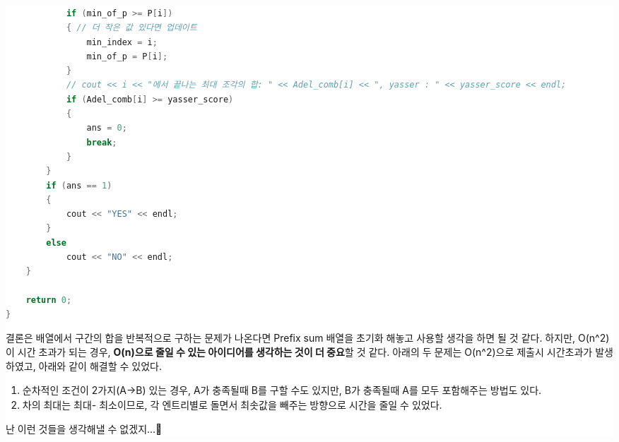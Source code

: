 ```c++
            if (min_of_p >= P[i])
            { // 더 작은 값 있다면 업데이트
                min_index = i;
                min_of_p = P[i];
            }
            // cout << i << "에서 끝나는 최대 조각의 합: " << Adel_comb[i] << ", yasser : " << yasser_score << endl;
            if (Adel_comb[i] >= yasser_score)
            {
                ans = 0;
                break;
            }
        }
        if (ans == 1)
        {
            cout << "YES" << endl;
        }
        else
            cout << "NO" << endl;
    }

    return 0;
}
```

결론은 배열에서 구간의 합을 반복적으로 구하는 문제가 나온다면 Prefix sum 배열을 초기화 해놓고 사용할 생각을 하면 될 것 같다. 하지만, O(n^2)이 시간 초과가 되는 경우, **O(n)으로 줄일 수 있는 아이디어를 생각하는 것이 더 중요**할 것 같다. 아래의 두 문제는 O(n^2)으로 제출시 시간초과가 발생하였고, 아래와 같이 해결할 수 있었다.

1. 순차적인 조건이 2가지(A→B) 있는 경우, A가 충족될때 B를 구할 수도 있지만, B가 충족될때 A를 모두 포함해주는 방법도 있다.
2. 차의 최대는 최대- 최소이므로, 각 엔트리별로 돌면서 최솟값을 빼주는 방향으로 시간을 줄일 수 있었다.

난 이런 것들을 생각해낼 수 없겠지...🤣

